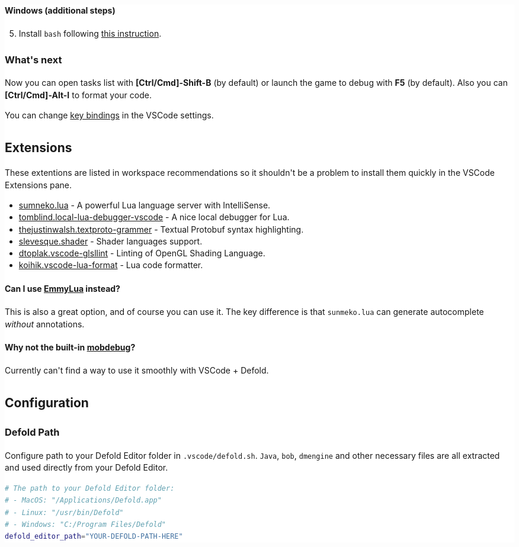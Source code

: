 #### Windows (additional steps)

5. Install `bash` following [this instruction](https://stackoverflow.com/a/50527994/6352765).

### What's next

Now you can open tasks list with **[Ctrl/Cmd]-Shift-B** (by default) or launch the game to debug with **F5** (by default). Also you can **[Ctrl/Cmd]-Alt-I** to format your code.

You can change [key bindings](https://code.visualstudio.com/docs/getstarted/keybindings) in the VSCode settings.

## Extensions

These extentions are listed in workspace recommendations so it shouldn't be a problem to install them quickly in the VSCode Extensions pane.

- [sumneko.lua](https://marketplace.visualstudio.com/items?itemName=sumneko.lua) - A powerful Lua language server with IntelliSense.
- [tomblind.local-lua-debugger-vscode](https://marketplace.visualstudio.com/items?itemName=tomblind.local-lua-debugger-vscode) - A nice local debugger for Lua.
- [thejustinwalsh.textproto-grammer](https://marketplace.visualstudio.com/items?itemName=thejustinwalsh.textproto-grammer) - Textual Protobuf syntax highlighting.
- [slevesque.shader](https://marketplace.visualstudio.com/items?itemName=slevesque.shader) - Shader languages support.
- [dtoplak.vscode-glsllint](https://marketplace.visualstudio.com/items?itemName=dtoplak.vscode-glsllint) - Linting of OpenGL Shading Language.
- [koihik.vscode-lua-format](https://marketplace.visualstudio.com/items?itemName=Koihik.vscode-lua-format) - Lua code formatter.

#### Can I use [EmmyLua](https://github.com/EmmyLua/VSCode-EmmyLua) instead?

This is also a great option, and of course you can use it. The key difference is that `sunmeko.lua` can generate autocomplete *without* annotations.

#### Why not the built-in [mobdebug](https://github.com/pkulchenko/MobDebug)?

Currently can't find a way to use it smoothly with VSCode + Defold.

## Configuration

### Defold Path

Configure path to your Defold Editor folder in `.vscode/defold.sh`. `Java`, `bob`, `dmengine` and other necessary files are all extracted and used directly from your Defold Editor.

```bash
# The path to your Defold Editor folder:
# - MacOS: "/Applications/Defold.app"
# - Linux: "/usr/bin/Defold"
# - Windows: "C:/Program Files/Defold"
defold_editor_path="YOUR-DEFOLD-PATH-HERE"
```
